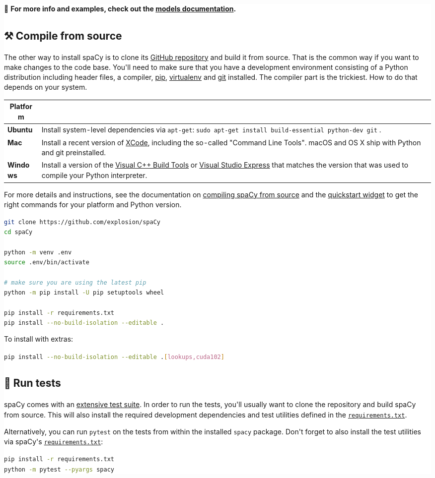 📖 **For more info and examples, check out the
[models documentation](https://spacy.io/docs/usage/models).**

## ⚒ Compile from source

The other way to install spaCy is to clone its
[GitHub repository](https://github.com/explosion/spaCy) and build it from
source. That is the common way if you want to make changes to the code base.
You'll need to make sure that you have a development environment consisting of a
Python distribution including header files, a compiler,
[pip](https://pip.pypa.io/en/latest/installing/),
[virtualenv](https://virtualenv.pypa.io/en/latest/) and
[git](https://git-scm.com) installed. The compiler part is the trickiest. How to
do that depends on your system.

| Platform    |                                                                                                                                                                                                                                                                     |
| ----------- | ------------------------------------------------------------------------------------------------------------------------------------------------------------------------------------------------------------------------------------------------------------------- |
| **Ubuntu**  | Install system-level dependencies via `apt-get`: `sudo apt-get install build-essential python-dev git` .                                                                                                                                                            |
| **Mac**     | Install a recent version of [XCode](https://developer.apple.com/xcode/), including the so-called "Command Line Tools". macOS and OS X ship with Python and git preinstalled.                                                                                        |
| **Windows** | Install a version of the [Visual C++ Build Tools](https://visualstudio.microsoft.com/visual-cpp-build-tools/) or [Visual Studio Express](https://visualstudio.microsoft.com/vs/express/) that matches the version that was used to compile your Python interpreter. |

For more details
and instructions, see the documentation on
[compiling spaCy from source](https://spacy.io/usage#source) and the
[quickstart widget](https://spacy.io/usage#section-quickstart) to get the right
commands for your platform and Python version.

```bash
git clone https://github.com/explosion/spaCy
cd spaCy

python -m venv .env
source .env/bin/activate

# make sure you are using the latest pip
python -m pip install -U pip setuptools wheel

pip install -r requirements.txt
pip install --no-build-isolation --editable .
```

To install with extras:

```bash
pip install --no-build-isolation --editable .[lookups,cuda102]
```

## 🚦 Run tests

spaCy comes with an [extensive test suite](spacy/tests). In order to run the
tests, you'll usually want to clone the repository and build spaCy from source.
This will also install the required development dependencies and test utilities
defined in the [`requirements.txt`](requirements.txt).

Alternatively, you can run `pytest` on the tests from within the installed
`spacy` package. Don't forget to also install the test utilities via spaCy's
[`requirements.txt`](requirements.txt):

```bash
pip install -r requirements.txt
python -m pytest --pyargs spacy
```


[spacy 101]: https://spacy.io/usage/spacy-101
[new in v3.0]: https://spacy.io/usage/v3
[usage guides]: https://spacy.io/usage/
[api reference]: https://spacy.io/api/
[models]: https://spacy.io/models
[universe]: https://spacy.io/universe
[videos]: https://www.youtube.com/c/ExplosionAI
[online course]: https://course.spacy.io
[project templates]: https://github.com/explosion/projects
[changelog]: https://spacy.io/usage#changelog
[contribute]: https://github.com/explosion/spaCy/blob/master/CONTRIBUTING.md
[github issue tracker]: https://github.com/explosion/spaCy/issues
[github discussions]: https://github.com/explosion/spaCy/discussions
[stack overflow]: https://stackoverflow.com/questions/tagged/spacy
[pip]: https://pypi.org/project/spacy/
[conda]: https://anaconda.org/conda-forge/spacy
[available pipelines]: https://spacy.io/models
[models documentation]: https://spacy.io/usage/models
[training]: https://spacy.io/usage/training